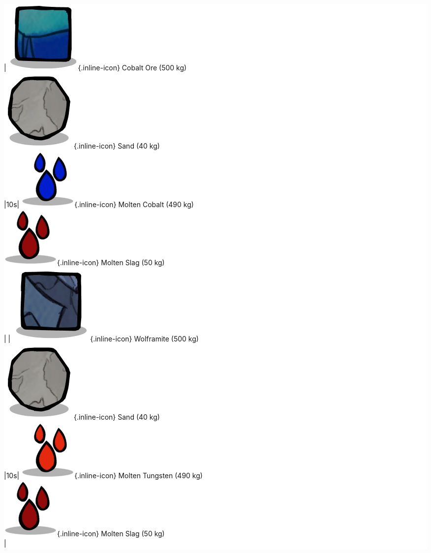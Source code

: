 | ![Cobaltite](/assets/images/elements/Cobaltite.png){.inline-icon} Cobalt Ore (500 kg)<br> ![Sand](/assets/images/elements/Sand.png){.inline-icon} Sand (40 kg)<br>|10s| ![MoltenCobalt](/assets/images/elements/MoltenCobalt.png){.inline-icon} Molten Cobalt (490 kg)<br> ![MoltenSlag](/assets/images/elements/MoltenSlag.png){.inline-icon} Molten Slag (50 kg)<br>|
| ![Wolframite](/assets/images/elements/Wolframite.png){.inline-icon} Wolframite (500 kg)<br> ![Sand](/assets/images/elements/Sand.png){.inline-icon} Sand (40 kg)<br>|10s| ![MoltenTungsten](/assets/images/elements/MoltenTungsten.png){.inline-icon} Molten Tungsten (490 kg)<br> ![MoltenSlag](/assets/images/elements/MoltenSlag.png){.inline-icon} Molten Slag (50 kg)<br>|